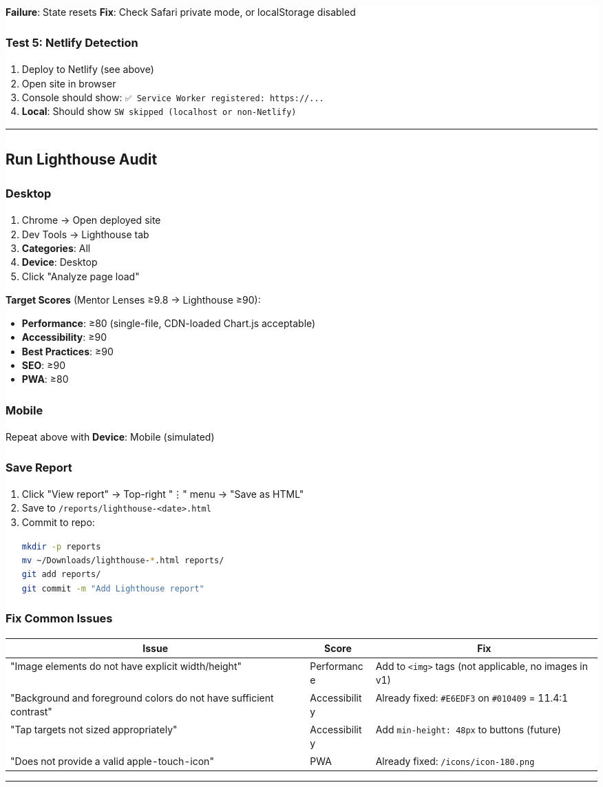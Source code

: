 **Failure**: State resets
**Fix**: Check Safari private mode, or localStorage disabled

### Test 5: Netlify Detection

1. Deploy to Netlify (see above)
2. Open site in browser
3. Console should show: `✅ Service Worker registered: https://...`
4. **Local**: Should show `SW skipped (localhost or non-Netlify)`

---

## Run Lighthouse Audit

### Desktop

1. Chrome → Open deployed site
2. Dev Tools → Lighthouse tab
3. **Categories**: All
4. **Device**: Desktop
5. Click "Analyze page load"

**Target Scores** (Mentor Lenses ≥9.8 → Lighthouse ≥90):
- **Performance**: ≥80 (single-file, CDN-loaded Chart.js acceptable)
- **Accessibility**: ≥90
- **Best Practices**: ≥90
- **SEO**: ≥90
- **PWA**: ≥80

### Mobile

Repeat above with **Device**: Mobile (simulated)

### Save Report

1. Click "View report" → Top-right "⋮" menu → "Save as HTML"
2. Save to `/reports/lighthouse-<date>.html`
3. Commit to repo:
   ```bash
   mkdir -p reports
   mv ~/Downloads/lighthouse-*.html reports/
   git add reports/
   git commit -m "Add Lighthouse report"
   ```

### Fix Common Issues

| Issue | Score | Fix |
|-------|-------|-----|
| "Image elements do not have explicit width/height" | Performance | Add to `<img>` tags (not applicable, no images in v1) |
| "Background and foreground colors do not have sufficient contrast" | Accessibility | Already fixed: `#E6EDF3` on `#010409` = 11.4:1 |
| "Tap targets not sized appropriately" | Accessibility | Add `min-height: 48px` to buttons (future) |
| "Does not provide a valid apple-touch-icon" | PWA | Already fixed: `/icons/icon-180.png` |

---